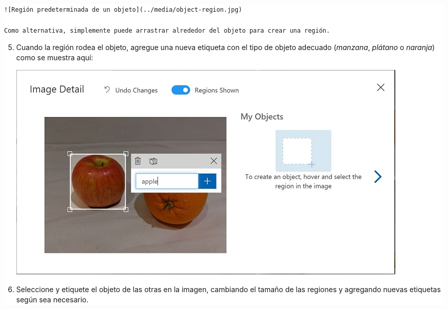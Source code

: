     ![Región predeterminada de un objeto](../media/object-region.jpg)

    Como alternativa, simplemente puede arrastrar alrededor del objeto para crear una región.

5. Cuando la región rodea el objeto, agregue una nueva etiqueta con el tipo de objeto adecuado (*manzana*, *plátano* o *naranja*) como se muestra aquí:

    ![Objeto etiquetado en una imagen](../media/object-tag.jpg)

6. Seleccione y etiquete el objeto de las otras en la imagen, cambiando el tamaño de las regiones y agregando nuevas etiquetas según sea necesario.
